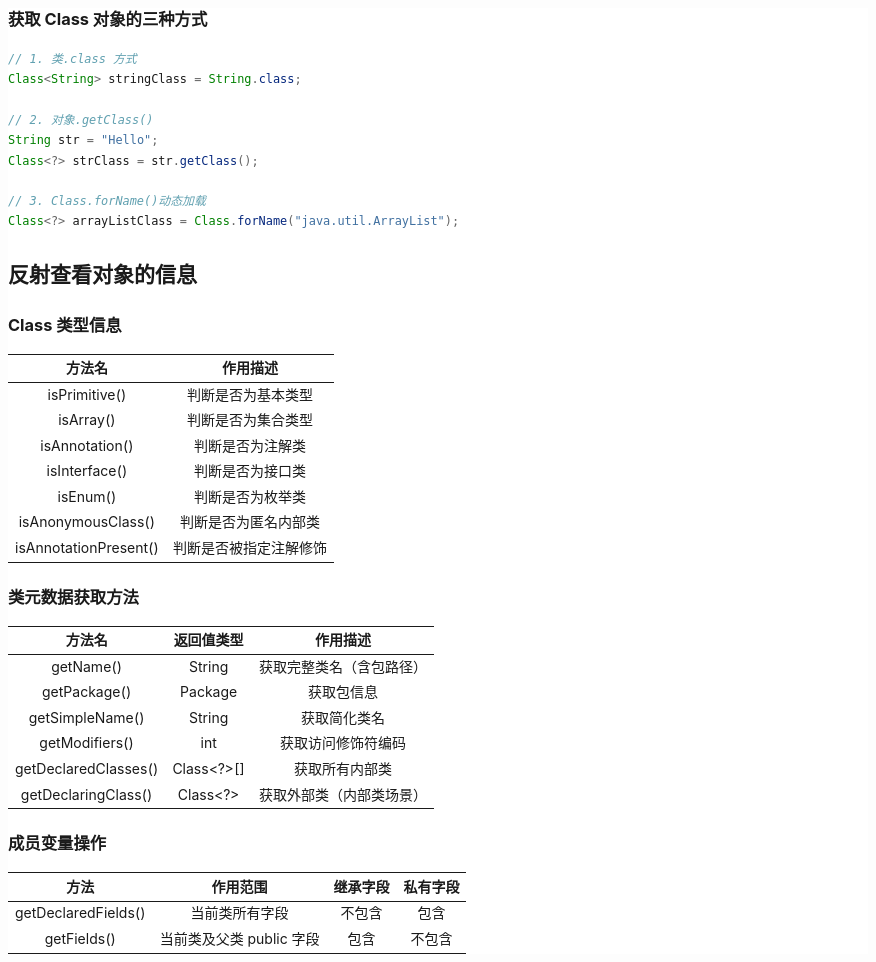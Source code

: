 ### 获取 Class 对象的三种方式

```java
// 1. 类.class 方式
Class<String> stringClass = String.class;

// 2. 对象.getClass()
String str = "Hello";
Class<?> strClass = str.getClass();

// 3. Class.forName()动态加载
Class<?> arrayListClass = Class.forName("java.util.ArrayList");
```

## 反射查看对象的信息

### Class 类型信息

|          方法名          |     作用描述    |
| :-------------------: | :---------: |
|     isPrimitive()     |  判断是否为基本类型  |
|       isArray()       |  判断是否为集合类型  |
|     isAnnotation()    |   判断是否为注解类  |
|     isInterface()     |   判断是否为接口类  |
|        isEnum()       |   判断是否为枚举类  |
|   isAnonymousClass()  |  判断是否为匿名内部类 |
| isAnnotationPresent() | 判断是否被指定注解修饰 |

### 类元数据获取方法

|          方法名         |     返回值类型    |     作用描述     |
| :------------------: | :----------: | :----------: |
|       getName()      |    String    | 获取完整类名（含包路径） |
|     getPackage()     |    Package   |     获取包信息    |
|    getSimpleName()   |    String    |    获取简化类名    |
|    getModifiers()    |      int     |   获取访问修饰符编码  |
| getDeclaredClasses() | Class\<?>\[] |    获取所有内部类   |
|  getDeclaringClass() |   Class\<?>  | 获取外部类（内部类场景） |

### 成员变量操作

|          方法         |       作用范围       | 继承字段 | 私有字段 |
| :-----------------: | :--------------: | :--: | :--: |
| getDeclaredFields() |      当前类所有字段     |  不包含 |  包含  |
|     getFields()     | 当前类及父类 public 字段 |  包含  |  不包含 |
